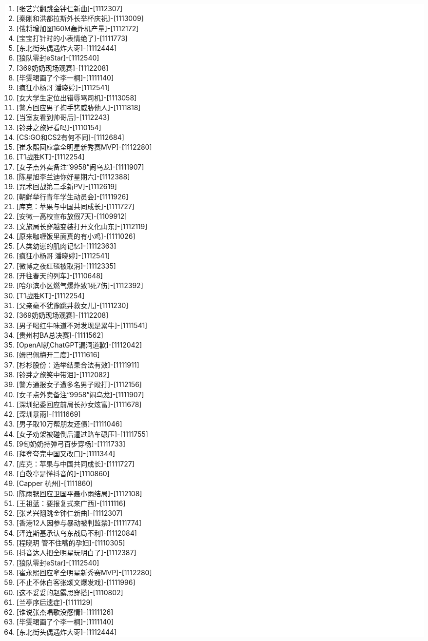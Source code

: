 1. [张艺兴翻跳金钟仁新曲]-[1112307]
1. [秦刚和洪都拉斯外长举杯庆祝]-[1113009]
1. [俄将增加图160M轰炸机产量]-[1112172]
1. [宝宝打针时的小表情绝了]-[1111773]
1. [东北街头偶遇炸大枣]-[1112444]
1. [狼队零封eStar]-[1112540]
1. [369奶奶现场观赛]-[1112208]
1. [毕雯珺画了个李一桐]-[1111140]
1. [疯狂小杨哥 潘晓婷]-[1112541]
1. [女大学生定位出错辱骂司机]-[1113058]
1. [警方回应男子掏手铐威胁他人]-[1111818]
1. [当室友看到帅哥后]-[1112243]
1. [铃芽之旅好看吗]-[1110154]
1. [CS:GO和CS2有何不同]-[1112684]
1. [崔永熙回应拿全明星新秀赛MVP]-[1112280]
1. [T1战胜KT]-[1112254]
1. [女子点外卖备注“9958”闹乌龙]-[1111907]
1. [陈星旭李兰迪你好星期六]-[1112388]
1. [咒术回战第二季新PV]-[1112619]
1. [朝鲜举行青年学生动员会]-[1111926]
1. [库克：苹果与中国共同成长]-[1111727]
1. [安徽一高校宣布放假7天]-[1109912]
1. [文旅局长穿越变装打开文化山东]-[1112119]
1. [原来咖喱饭里面真的有小鸡]-[1111026]
1. [人类幼崽的肌肉记忆]-[1112363]
1. [疯狂小杨哥 潘晓婷]-[1112541]
1. [微博之夜红毯被取消]-[1112335]
1. [开往春天的列车]-[1110648]
1. [哈尔滨小区燃气爆炸致1死7伤]-[1112392]
1. [T1战胜KT]-[1112254]
1. [父亲毫不犹豫跳井救女儿]-[1111230]
1. [369奶奶现场观赛]-[1112208]
1. [男子喝红牛味道不对发现是累牛]-[1111541]
1. [贵州村BA总决赛]-[1111562]
1. [OpenAI就ChatGPT漏洞道歉]-[1112042]
1. [姆巴佩梅开二度]-[1111616]
1. [杉杉股份：选举结果合法有效]-[1111911]
1. [铃芽之旅笑中带泪]-[1112082]
1. [警方通报女子遭多名男子殴打]-[1112156]
1. [女子点外卖备注“9958”闹乌龙]-[1111907]
1. [深圳纪委回应前局长孙女炫富]-[1111678]
1. [深圳暴雨]-[1111669]
1. [男子取10万帮朋友还债]-[1111046]
1. [女子劝架被碰倒后遭过路车碾压]-[1111755]
1. [9旬奶奶持弹弓百步穿杨]-[1111733]
1. [拜登夸完中国又改口]-[1111344]
1. [库克：苹果与中国共同成长]-[1111727]
1. [白敬亭是懂抖音的]-[1110860]
1. [Capper 杭州]-[1111860]
1. [陈雨锶回应卫国平聂小雨结局]-[1112108]
1. [王祖蓝：要报复式来广西]-[1111116]
1. [张艺兴翻跳金钟仁新曲]-[1112307]
1. [香港12人因参与暴动被判监禁]-[1111774]
1. [泽连斯基承认乌东战局不利]-[1112084]
1. [程晓玥 管不住嘴的孕妇]-[1110305]
1. [抖音达人把全明星玩明白了]-[1112387]
1. [狼队零封eStar]-[1112540]
1. [崔永熙回应拿全明星新秀赛MVP]-[1112280]
1. [不止不休白客张颂文爆发戏]-[1111996]
1. [这不妥妥的赵露思穿搭]-[1110802]
1. [兰亭序后遗症]-[1111129]
1. [谁说张杰唱歌没感情]-[1111126]
1. [毕雯珺画了个李一桐]-[1111140]
1. [东北街头偶遇炸大枣]-[1112444]